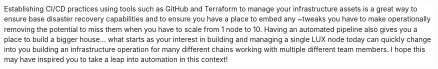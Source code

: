 Establishing CI/CD practices using tools such as GitHub and Terraform to manage
your infrastructure assets is a great way to ensure base disaster recovery
capabilities and to ensure you have a place to embed any ~tweaks you have to
make operationally removing the potential to miss them when you have to scale
from 1 node to 10. Having an automated pipeline also gives you a place to build
a bigger house... what starts as your interest in building and managing a single
LUX node today can quickly change into you building an infrastructure operation
for many different chains working with multiple different team members. I hope
this may have inspired you to take a leap into automation in this context!
